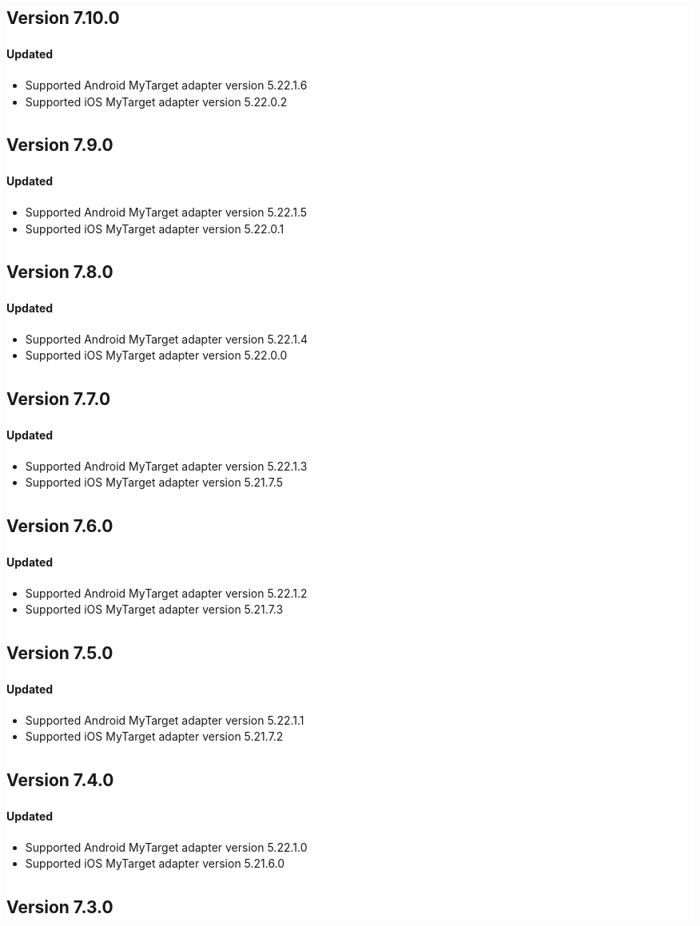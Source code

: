 ## Version 7.10.0

#### Updated

* Supported Android MyTarget adapter version 5.22.1.6
* Supported iOS MyTarget adapter version 5.22.0.2

## Version 7.9.0

#### Updated

* Supported Android MyTarget adapter version 5.22.1.5
* Supported iOS MyTarget adapter version 5.22.0.1

## Version 7.8.0

#### Updated

* Supported Android MyTarget adapter version 5.22.1.4
* Supported iOS MyTarget adapter version 5.22.0.0

## Version 7.7.0

#### Updated

* Supported Android MyTarget adapter version 5.22.1.3
* Supported iOS MyTarget adapter version 5.21.7.5

## Version 7.6.0

#### Updated

* Supported Android MyTarget adapter version 5.22.1.2
* Supported iOS MyTarget adapter version 5.21.7.3

## Version 7.5.0

#### Updated

* Supported Android MyTarget adapter version 5.22.1.1
* Supported iOS MyTarget adapter version 5.21.7.2

## Version 7.4.0

#### Updated

* Supported Android MyTarget adapter version 5.22.1.0
* Supported iOS MyTarget adapter version 5.21.6.0

## Version 7.3.0
